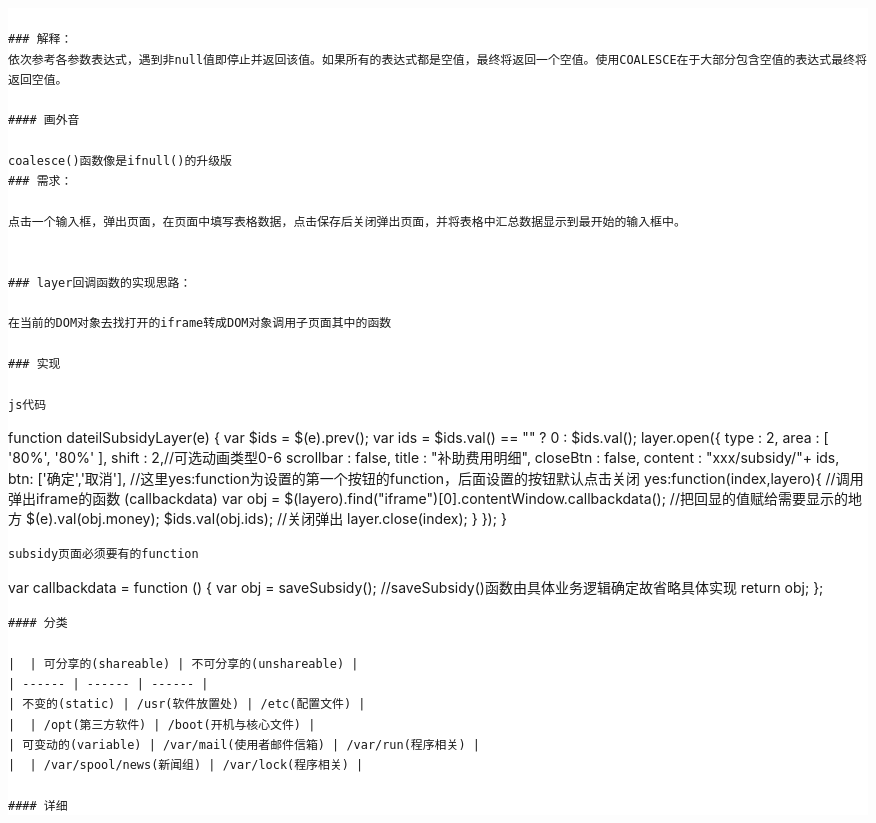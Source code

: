 ```
 
### 解释：
依次参考各参数表达式，遇到非null值即停止并返回该值。如果所有的表达式都是空值，最终将返回一个空值。使用COALESCE在于大部分包含空值的表达式最终将返回空值。

#### 画外音

coalesce()函数像是ifnull()的升级版
### 需求：

点击一个输入框，弹出页面，在页面中填写表格数据，点击保存后关闭弹出页面，并将表格中汇总数据显示到最开始的输入框中。


### layer回调函数的实现思路：

在当前的DOM对象去找打开的iframe转成DOM对象调用子页面其中的函数

### 实现

js代码
```
function dateilSubsidyLayer(e) {
    var $ids = $(e).prev();
    var ids = $ids.val() == "" ? 0 : $ids.val();
    layer.open({
        type : 2,
        area : [ '80%', '80%' ],
        shift : 2,//可选动画类型0-6
        scrollbar : false,
        title : "补助费用明细",
        closeBtn : false,
        content : "xxx/subsidy/"+ ids,
        btn: ['确定','取消'],
        //这里yes:function为设置的第一个按钮的function，后面设置的按钮默认点击关闭
        yes:function(index,layero){
            //调用弹出iframe的函数 (callbackdata)
            var obj = $(layero).find("iframe")[0].contentWindow.callbackdata();
            //把回显的值赋给需要显示的地方
            $(e).val(obj.money);
            $ids.val(obj.ids);
            //关闭弹出
            layer.close(index);
        }
    });
}
```
subsidy页面必须要有的function
```
var callbackdata = function () {
    var obj = saveSubsidy(); //saveSubsidy()函数由具体业务逻辑确定故省略具体实现
    return obj;
};
```
#### 分类

|  | 可分享的(shareable) | 不可分享的(unshareable) |
| ------ | ------ | ------ |
| 不变的(static) | /usr(软件放置处) | /etc(配置文件) |
|  | /opt(第三方软件) | /boot(开机与核心文件) |
| 可变动的(variable) | /var/mail(使用者邮件信箱) | /var/run(程序相关) |
|  | /var/spool/news(新闻组) | /var/lock(程序相关) |

#### 详细
```